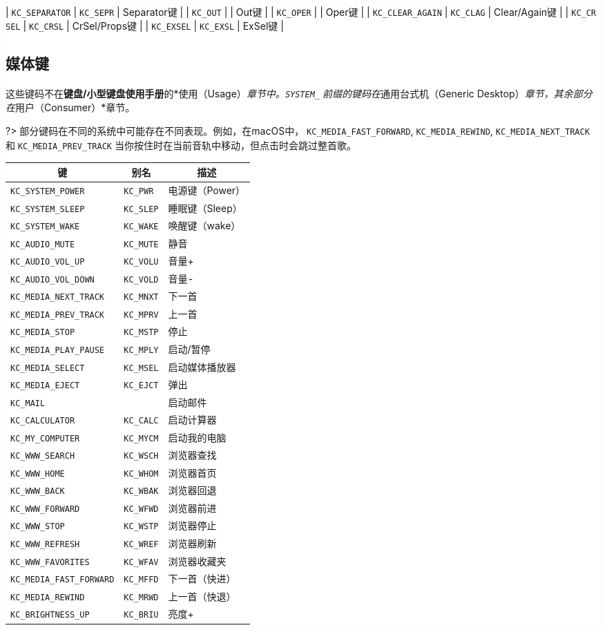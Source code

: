 | `KC_SEPARATOR`       | `KC_SEPR`                      | Separator键                               |
| `KC_OUT`             |                                | Out键                                     |
| `KC_OPER`            |                                | Oper键                                    |
| `KC_CLEAR_AGAIN`     | `KC_CLAG`                      | Clear/Again键                             |
| `KC_CRSEL`           | `KC_CRSL`                      | CrSel/Props键                             |
| `KC_EXSEL`           | `KC_EXSL`                      | ExSel键                                   |

## 媒体键

这些键码不在**键盘/小型键盘使用手册**的*使用（Usage）*章节中。`SYSTEM_` 前缀的键码在*通用台式机（Generic Desktop）*章节，其余部分在*用户（Consumer）*章节。

?> 部分键码在不同的系统中可能存在不同表现。例如，在macOS中， `KC_MEDIA_FAST_FORWARD`, `KC_MEDIA_REWIND`, `KC_MEDIA_NEXT_TRACK` 和 `KC_MEDIA_PREV_TRACK` 当你按住时在当前音轨中移动，但点击时会跳过整首歌。

| 键                      | 别名      | 描述            |
| ----------------------- | --------- | --------------- |
| `KC_SYSTEM_POWER`       | `KC_PWR`  | 电源键（Power） |
| `KC_SYSTEM_SLEEP`       | `KC_SLEP` | 睡眠键（Sleep） |
| `KC_SYSTEM_WAKE`        | `KC_WAKE` | 唤醒键（wake）  |
| `KC_AUDIO_MUTE`         | `KC_MUTE` | 静音            |
| `KC_AUDIO_VOL_UP`       | `KC_VOLU` | 音量+           |
| `KC_AUDIO_VOL_DOWN`     | `KC_VOLD` | 音量-           |
| `KC_MEDIA_NEXT_TRACK`   | `KC_MNXT` | 下一首          |
| `KC_MEDIA_PREV_TRACK`   | `KC_MPRV` | 上一首          |
| `KC_MEDIA_STOP`         | `KC_MSTP` | 停止            |
| `KC_MEDIA_PLAY_PAUSE`   | `KC_MPLY` | 启动/暂停       |
| `KC_MEDIA_SELECT`       | `KC_MSEL` | 启动媒体播放器  |
| `KC_MEDIA_EJECT`        | `KC_EJCT` | 弹出            |
| `KC_MAIL`               |           | 启动邮件        |
| `KC_CALCULATOR`         | `KC_CALC` | 启动计算器      |
| `KC_MY_COMPUTER`        | `KC_MYCM` | 启动我的电脑    |
| `KC_WWW_SEARCH`         | `KC_WSCH` | 浏览器查找      |
| `KC_WWW_HOME`           | `KC_WHOM` | 浏览器首页      |
| `KC_WWW_BACK`           | `KC_WBAK` | 浏览器回退      |
| `KC_WWW_FORWARD`        | `KC_WFWD` | 浏览器前进      |
| `KC_WWW_STOP`           | `KC_WSTP` | 浏览器停止      |
| `KC_WWW_REFRESH`        | `KC_WREF` | 浏览器刷新      |
| `KC_WWW_FAVORITES`      | `KC_WFAV` | 浏览器收藏夹    |
| `KC_MEDIA_FAST_FORWARD` | `KC_MFFD` | 下一首（快进）  |
| `KC_MEDIA_REWIND`       | `KC_MRWD` | 上一首（快退）  |
| `KC_BRIGHTNESS_UP`      | `KC_BRIU` | 亮度+           |